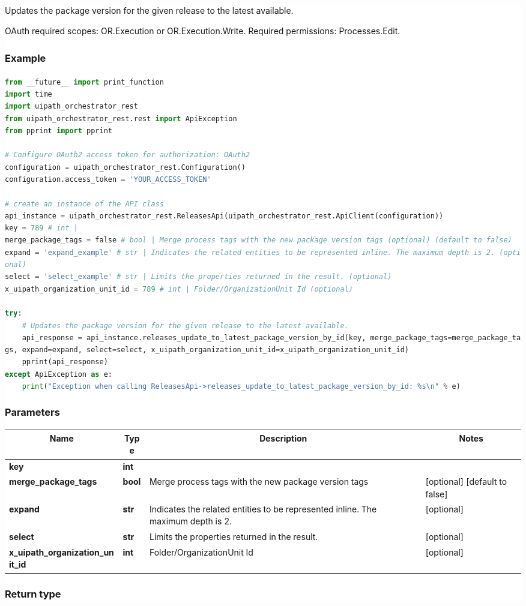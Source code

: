 Updates the package version for the given release to the latest available.

OAuth required scopes: OR.Execution or OR.Execution.Write.  Required permissions: Processes.Edit.

### Example
```python
from __future__ import print_function
import time
import uipath_orchestrator_rest
from uipath_orchestrator_rest.rest import ApiException
from pprint import pprint

# Configure OAuth2 access token for authorization: OAuth2
configuration = uipath_orchestrator_rest.Configuration()
configuration.access_token = 'YOUR_ACCESS_TOKEN'

# create an instance of the API class
api_instance = uipath_orchestrator_rest.ReleasesApi(uipath_orchestrator_rest.ApiClient(configuration))
key = 789 # int | 
merge_package_tags = false # bool | Merge process tags with the new package version tags (optional) (default to false)
expand = 'expand_example' # str | Indicates the related entities to be represented inline. The maximum depth is 2. (optional)
select = 'select_example' # str | Limits the properties returned in the result. (optional)
x_uipath_organization_unit_id = 789 # int | Folder/OrganizationUnit Id (optional)

try:
    # Updates the package version for the given release to the latest available.
    api_response = api_instance.releases_update_to_latest_package_version_by_id(key, merge_package_tags=merge_package_tags, expand=expand, select=select, x_uipath_organization_unit_id=x_uipath_organization_unit_id)
    pprint(api_response)
except ApiException as e:
    print("Exception when calling ReleasesApi->releases_update_to_latest_package_version_by_id: %s\n" % e)
```

### Parameters

Name | Type | Description  | Notes
------------- | ------------- | ------------- | -------------
 **key** | **int**|  | 
 **merge_package_tags** | **bool**| Merge process tags with the new package version tags | [optional] [default to false]
 **expand** | **str**| Indicates the related entities to be represented inline. The maximum depth is 2. | [optional] 
 **select** | **str**| Limits the properties returned in the result. | [optional] 
 **x_uipath_organization_unit_id** | **int**| Folder/OrganizationUnit Id | [optional] 

### Return type
